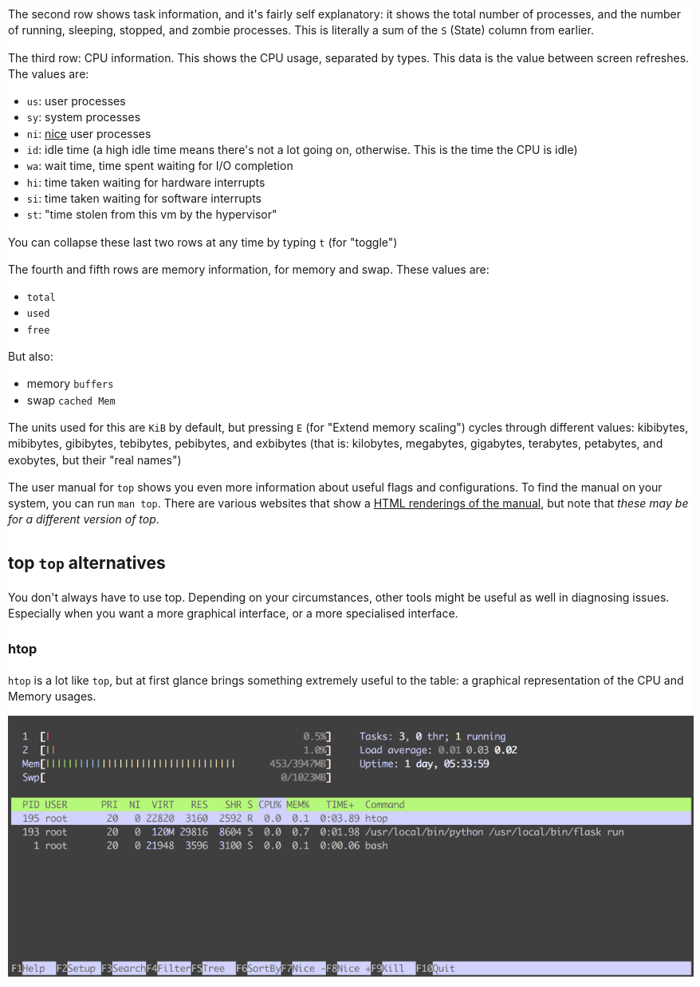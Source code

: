 The second row shows task information, and it's fairly self explanatory: it shows the total number of processes, and the number of running, sleeping, stopped, and zombie processes. This is literally a sum of the `S` (State) column from earlier.

 
The third row: CPU information. This shows the CPU usage, separated by types. This data is the value between screen refreshes. The values are: 

 - `us`: user processes
 - `sy`: system processes
 - `ni`: [nice](https://en.wikipedia.org/wiki/Nice_(Unix)#Etymology) user processes
 - `id`: idle time (a high idle time means there's not a lot going on, otherwise. This is the time the CPU is idle)
 - `wa`: wait time, time spent waiting for I/O completion 
 - `hi`: time taken waiting for hardware interrupts 
 - `si`: time taken waiting for software interrupts
 - `st`: "time stolen from this vm by the hypervisor"

You can collapse these last two rows at any time by typing `t` (for "toggle")

The fourth and fifth rows are memory information, for memory and swap. These values are: 
 - `total`
 - `used`
 - `free`

But also: 
 - memory `buffers`
 - swap `cached Mem`

The units used for this are `KiB` by default, but pressing `E` (for "Extend memory scaling") cycles through different values: kibibytes, mibibytes, gibibytes, tebibytes, pebibytes, and exbibytes (that is: kilobytes, megabytes, gigabytes, terabytes, petabytes, and exobytes, but their "real names")


The user manual for `top` shows you even more information about useful flags and configurations. To find the manual on your system, you can run `man top`. There are various websites that show a [HTML renderings of the manual](http://man7.org/linux/man-pages/man1/top.1.html), but note that _these may be for a different version of top_. 
 

## top `top` alternatives

You don't always have to use top. Depending on your circumstances, other tools might be useful as well in diagnosing issues. Especially when you want a more graphical interface, or a more specialised interface. 

### htop

`htop` is a lot like `top`, but at first glance brings something extremely useful to the table: a graphical representation of the CPU and Memory usages. 

![image of docker image's processes, run in top](htop_preview.png)